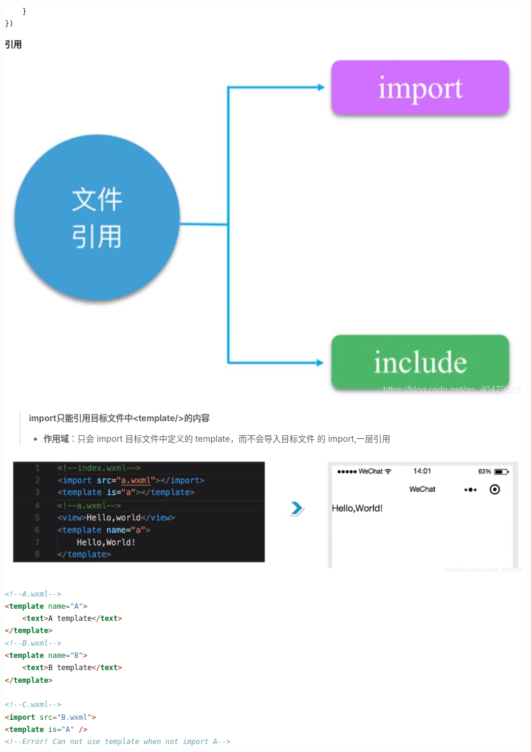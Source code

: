 ```js
	}
})
```

**引用**
![在这里插入图片描述](1-微信小程序笔记/watermark,type_ZmFuZ3poZW5naGVpdGk,shadow_10,text_aHR0cHM6Ly9ibG9nLmNzZG4ubmV0L3FxXzQwNDc5MDM3,size_16,color_FFFFFF,t_70-167863116311513.png)
> **import只能引用目标文件中\<template\/\>的内容**
> - **作用域**：只会 import 目标文件中定义的 template，而不会导入目标文件 的 import,一层引用

![在这里插入图片描述](1-微信小程序笔记/watermark,type_ZmFuZ3poZW5naGVpdGk,shadow_10,text_aHR0cHM6Ly9ibG9nLmNzZG4ubmV0L3FxXzQwNDc5MDM3,size_16,color_FFFFFF,t_70-167863116311514.png)
```html
<!--A.wxml-->
<template name="A">
	<text>A template</text>
</template>
<!--B.wxml-->
<template name="B">
	<text>B template</text>
</template>

<!--C.wxml-->
<import src="B.wxml">
<template is="A" />
<!--Error! Can not use template when not import A-->
```